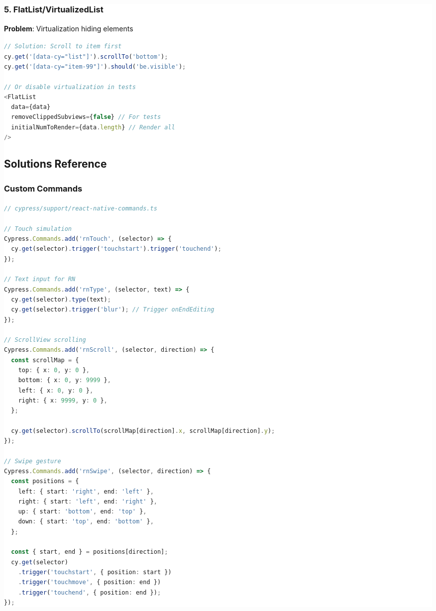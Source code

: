 ### 5. FlatList/VirtualizedList

**Problem**: Virtualization hiding elements
```typescript
// Solution: Scroll to item first
cy.get('[data-cy="list"]').scrollTo('bottom');
cy.get('[data-cy="item-99"]').should('be.visible');

// Or disable virtualization in tests
<FlatList
  data={data}
  removeClippedSubviews={false} // For tests
  initialNumToRender={data.length} // Render all
/>
```

## Solutions Reference

### Custom Commands

```typescript
// cypress/support/react-native-commands.ts

// Touch simulation
Cypress.Commands.add('rnTouch', (selector) => {
  cy.get(selector).trigger('touchstart').trigger('touchend');
});

// Text input for RN
Cypress.Commands.add('rnType', (selector, text) => {
  cy.get(selector).type(text);
  cy.get(selector).trigger('blur'); // Trigger onEndEditing
});

// ScrollView scrolling
Cypress.Commands.add('rnScroll', (selector, direction) => {
  const scrollMap = {
    top: { x: 0, y: 0 },
    bottom: { x: 0, y: 9999 },
    left: { x: 0, y: 0 },
    right: { x: 9999, y: 0 },
  };
  
  cy.get(selector).scrollTo(scrollMap[direction].x, scrollMap[direction].y);
});

// Swipe gesture
Cypress.Commands.add('rnSwipe', (selector, direction) => {
  const positions = {
    left: { start: 'right', end: 'left' },
    right: { start: 'left', end: 'right' },
    up: { start: 'bottom', end: 'top' },
    down: { start: 'top', end: 'bottom' },
  };
  
  const { start, end } = positions[direction];
  cy.get(selector)
    .trigger('touchstart', { position: start })
    .trigger('touchmove', { position: end })
    .trigger('touchend', { position: end });
});
```
